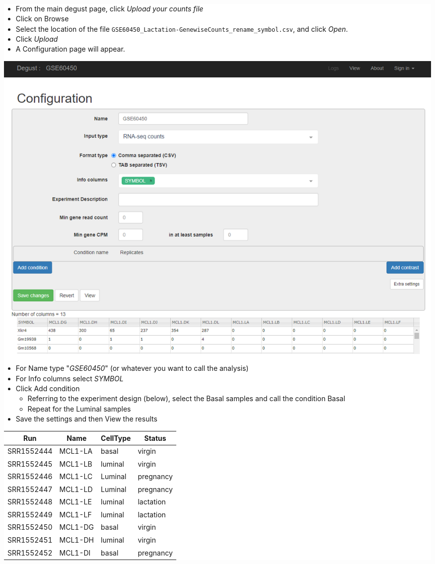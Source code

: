 -   From the main degust page, click *Upload your counts file*
-   Click on Browse
-   Select the location of the file `GSE60450_Lactation-GenewiseCounts_rename_symbol.csv`, and click *Open*.
-   Click *Upload*
-   A Configuration page will appear.

![](media/degust_config.png)

-   For Name type "*GSE60450*" (or whatever you want to call the analysis)
-   For Info columns select *SYMBOL*
-   Click Add condition
    -   Referring to the experiment design (below), select the Basal samples and call the condition Basal
    -   Repeat for the Luminal samples
-   Save the settings and then View the results

| Run        | Name    | CellType | Status    |
|------------|---------|----------|-----------|
| SRR1552444 | MCL1-LA | basal    | virgin    |
| SRR1552445 | MCL1-LB | luminal  | virgin    |
| SRR1552446 | MCL1-LC | Luminal  | pregnancy |
| SRR1552447 | MCL1-LD | Luminal  | pregnancy |
| SRR1552448 | MCL1-LE | luminal  | lactation |
| SRR1552449 | MCL1-LF | luminal  | lactation |
| SRR1552450 | MCL1-DG | basal    | virgin    |
| SRR1552451 | MCL1-DH | luminal  | virgin    |
| SRR1552452 | MCL1-DI | basal    | pregnancy |